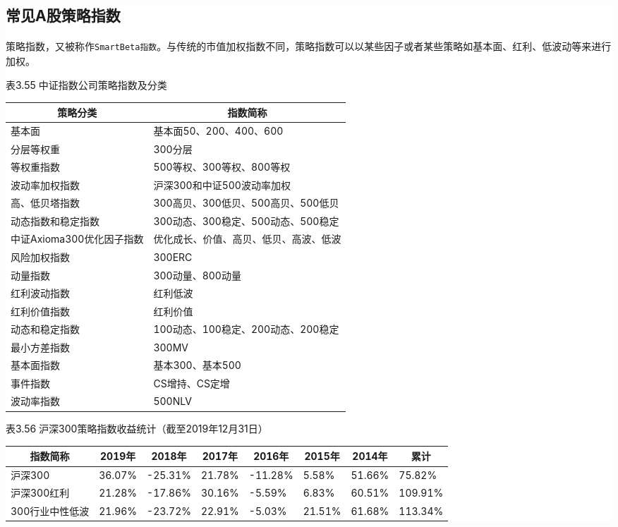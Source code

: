 ## 常见A股策略指数
策略指数，又被称作`SmartBeta指数`。与传统的市值加权指数不同，策略指数可以以某些因子或者某些策略如基本面、红利、低波动等来进行加权。

表3.55 中证指数公司策略指数及分类

策略分类 | 指数简称
-----|-----
基本面 | 基本面50、200、400、600
分层等权重 | 300分层
等权重指数 | 500等权、300等权、800等权
波动率加权指数 | 沪深300和中证500波动率加权
高、低贝塔指数 | 300高贝、300低贝、500高贝、500低贝
动态指数和稳定指数 | 300动态、300稳定、500动态、500稳定
中证Axioma300优化因子指数 | 优化成长、价值、高贝、低贝、高波、低波
风险加权指数 | 300ERC
动量指数 | 300动量、800动量
红利波动指数 | 红利低波
红利价值指数 | 红利价值
动态和稳定指数 | 100动态、100稳定、200动态、200稳定
最小方差指数 | 300MV
基本面指数 | 基本300、基本500
事件指数 | CS增持、CS定增
波动率指数 | 500NLV

表3.56 沪深300策略指数收益统计（截至2019年12月31日）

指数简称 | 2019年 | 2018年 | 2017年 | 2016年 | 2015年 | 2014年 | 累计
-----|-------|-------|-------|-------|-------|-------|---
沪深300 | 36.07% | -25.31% | 21.78% | -11.28% | 5.58% | 51.66% | 75.82%
沪深300红利 | 21.28% | -17.86% | 30.16% | -5.59% | 6.83% | 60.51% | 109.91%
300行业中性低波 | 21.96% | -23.72% | 22.91% | -5.03% | 21.51% | 61.68% | 113.34%
